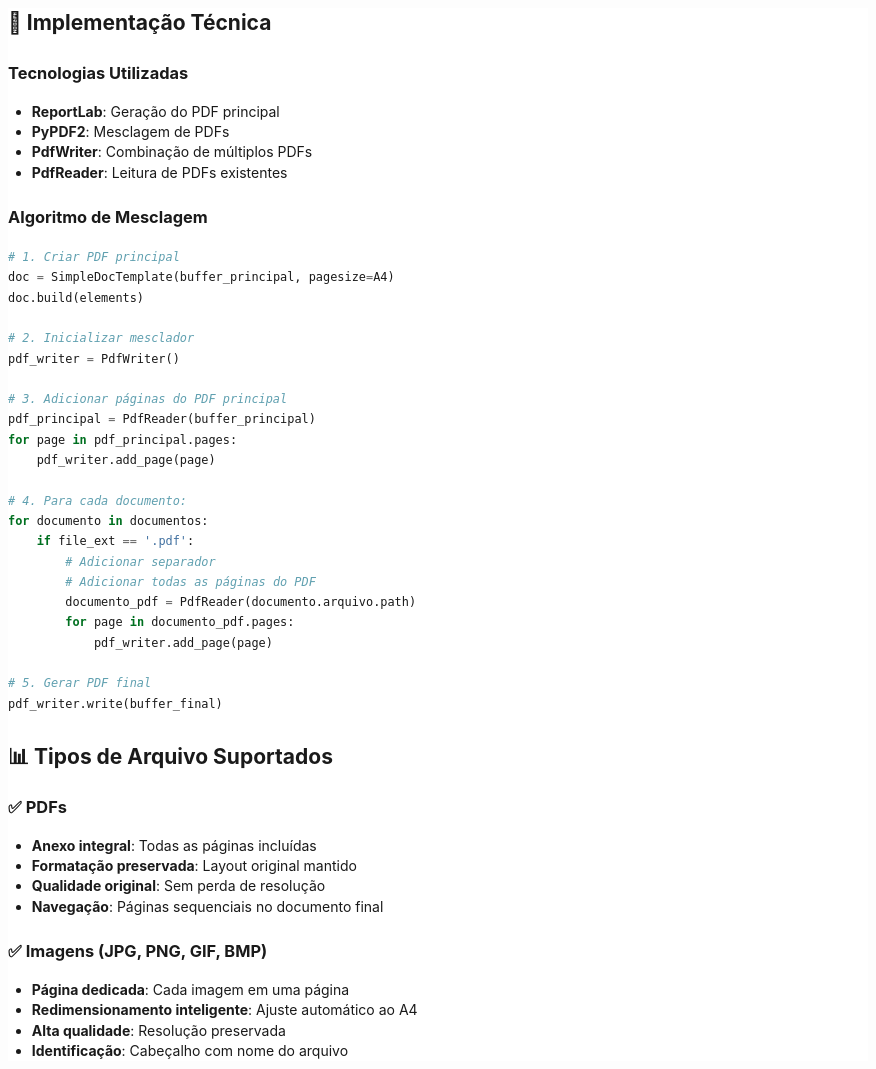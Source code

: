 ## 🔧 Implementação Técnica

### Tecnologias Utilizadas
- **ReportLab**: Geração do PDF principal
- **PyPDF2**: Mesclagem de PDFs
- **PdfWriter**: Combinação de múltiplos PDFs
- **PdfReader**: Leitura de PDFs existentes

### Algoritmo de Mesclagem
```python
# 1. Criar PDF principal
doc = SimpleDocTemplate(buffer_principal, pagesize=A4)
doc.build(elements)

# 2. Inicializar mesclador
pdf_writer = PdfWriter()

# 3. Adicionar páginas do PDF principal
pdf_principal = PdfReader(buffer_principal)
for page in pdf_principal.pages:
    pdf_writer.add_page(page)

# 4. Para cada documento:
for documento in documentos:
    if file_ext == '.pdf':
        # Adicionar separador
        # Adicionar todas as páginas do PDF
        documento_pdf = PdfReader(documento.arquivo.path)
        for page in documento_pdf.pages:
            pdf_writer.add_page(page)

# 5. Gerar PDF final
pdf_writer.write(buffer_final)
```

## 📊 Tipos de Arquivo Suportados

### ✅ PDFs
- **Anexo integral**: Todas as páginas incluídas
- **Formatação preservada**: Layout original mantido
- **Qualidade original**: Sem perda de resolução
- **Navegação**: Páginas sequenciais no documento final

### ✅ Imagens (JPG, PNG, GIF, BMP)
- **Página dedicada**: Cada imagem em uma página
- **Redimensionamento inteligente**: Ajuste automático ao A4
- **Alta qualidade**: Resolução preservada
- **Identificação**: Cabeçalho com nome do arquivo
